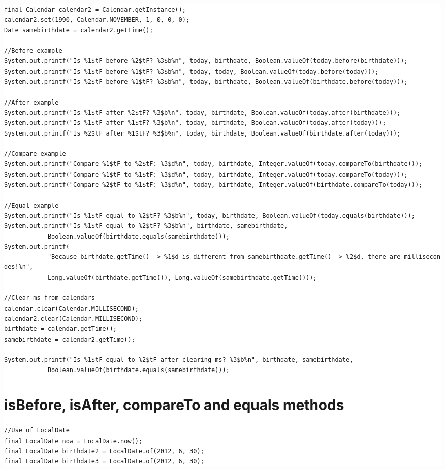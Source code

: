     final Calendar calendar2 = Calendar.getInstance();
    calendar2.set(1990, Calendar.NOVEMBER, 1, 0, 0, 0);
    Date samebirthdate = calendar2.getTime();

    //Before example
    System.out.printf("Is %1$tF before %2$tF? %3$b%n", today, birthdate, Boolean.valueOf(today.before(birthdate)));
    System.out.printf("Is %1$tF before %1$tF? %3$b%n", today, today, Boolean.valueOf(today.before(today)));
    System.out.printf("Is %2$tF before %1$tF? %3$b%n", today, birthdate, Boolean.valueOf(birthdate.before(today)));

    //After example
    System.out.printf("Is %1$tF after %2$tF? %3$b%n", today, birthdate, Boolean.valueOf(today.after(birthdate)));
    System.out.printf("Is %1$tF after %1$tF? %3$b%n", today, birthdate, Boolean.valueOf(today.after(today)));
    System.out.printf("Is %2$tF after %1$tF? %3$b%n", today, birthdate, Boolean.valueOf(birthdate.after(today)));

    //Compare example
    System.out.printf("Compare %1$tF to %2$tF: %3$d%n", today, birthdate, Integer.valueOf(today.compareTo(birthdate)));
    System.out.printf("Compare %1$tF to %1$tF: %3$d%n", today, birthdate, Integer.valueOf(today.compareTo(today)));
    System.out.printf("Compare %2$tF to %1$tF: %3$d%n", today, birthdate, Integer.valueOf(birthdate.compareTo(today)));

    //Equal example
    System.out.printf("Is %1$tF equal to %2$tF? %3$b%n", today, birthdate, Boolean.valueOf(today.equals(birthdate)));
    System.out.printf("Is %1$tF equal to %2$tF? %3$b%n", birthdate, samebirthdate,
                Boolean.valueOf(birthdate.equals(samebirthdate)));
    System.out.printf(
                "Because birthdate.getTime() -> %1$d is different from samebirthdate.getTime() -> %2$d, there are millisecondes!%n",
                Long.valueOf(birthdate.getTime()), Long.valueOf(samebirthdate.getTime()));

    //Clear ms from calendars
    calendar.clear(Calendar.MILLISECOND);
    calendar2.clear(Calendar.MILLISECOND);
    birthdate = calendar.getTime();
    samebirthdate = calendar2.getTime();

    System.out.printf("Is %1$tF equal to %2$tF after clearing ms? %3$b%n", birthdate, samebirthdate,
                Boolean.valueOf(birthdate.equals(samebirthdate)));



# isBefore, isAfter, compareTo and equals methods

    //Use of LocalDate
    final LocalDate now = LocalDate.now();
    final LocalDate birthdate2 = LocalDate.of(2012, 6, 30);
    final LocalDate birthdate3 = LocalDate.of(2012, 6, 30);
